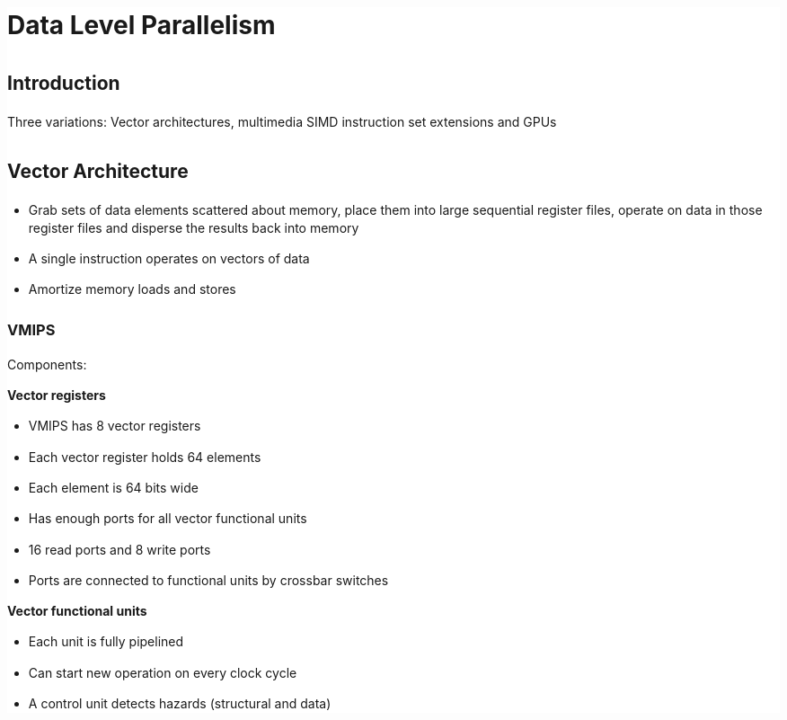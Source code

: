 # Data Level Parallelism

## Introduction

Three variations: Vector architectures, multimedia SIMD instruction set extensions and GPUs

## Vector Architecture

- Grab sets of data elements scattered about memory, place them into large sequential register files, operate on data in those register files and disperse the results back into memory

- A single instruction operates on vectors of data

- Amortize memory loads and stores

### VMIPS

Components:

**Vector registers**

- VMIPS has 8 vector registers

- Each vector register holds 64 elements

- Each element is 64 bits wide

- Has enough ports for all vector functional units

- 16 read ports and 8 write ports

- Ports are connected to functional units by crossbar switches

**Vector functional units**

- Each unit is fully pipelined

- Can start new operation on every clock cycle

- A control unit detects hazards (structural and data)
